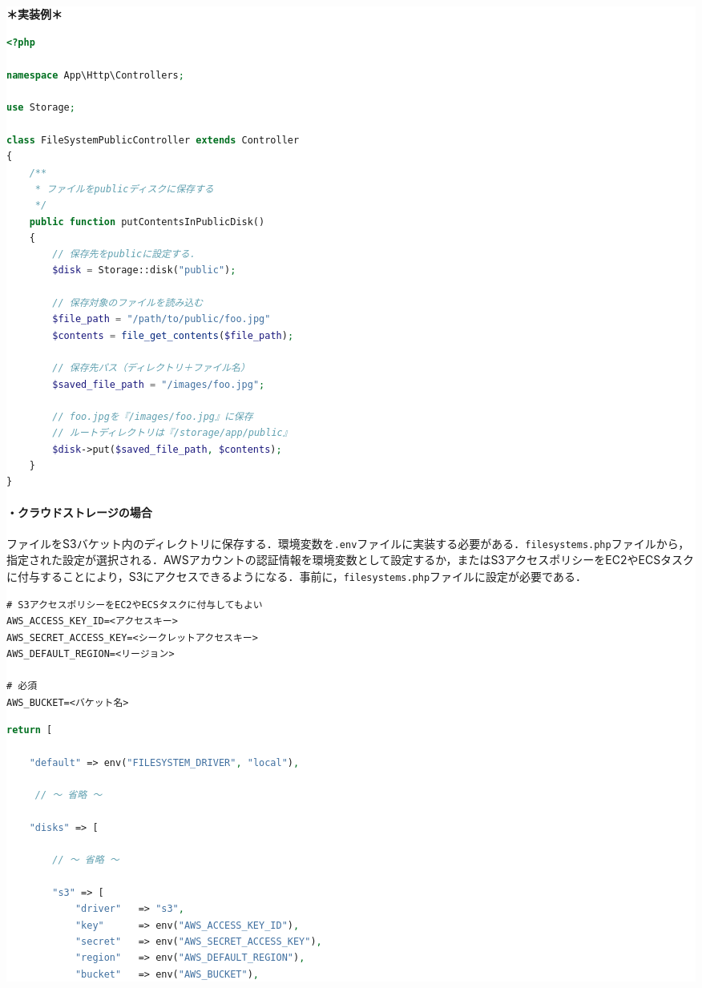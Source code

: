**＊実装例＊**


```php
<?php

namespace App\Http\Controllers;

use Storage;

class FileSystemPublicController extends Controller
{
    /**
     * ファイルをpublicディスクに保存する
     */
    public function putContentsInPublicDisk()
    {
        // 保存先をpublicに設定する．
        $disk = Storage::disk("public");

        // 保存対象のファイルを読み込む
        $file_path = "/path/to/public/foo.jpg"
        $contents = file_get_contents($file_path);

        // 保存先パス（ディレクトリ＋ファイル名）
        $saved_file_path = "/images/foo.jpg";

        // foo.jpgを『/images/foo.jpg』に保存
        // ルートディレクトリは『/storage/app/public』
        $disk->put($saved_file_path, $contents);
    }
}
```

#### ・クラウドストレージの場合

ファイルをS3バケット内のディレクトリに保存する．環境変数を```.env```ファイルに実装する必要がある．```filesystems.php```ファイルから，指定された設定が選択される．AWSアカウントの認証情報を環境変数として設定するか，またはS3アクセスポリシーをEC2やECSタスクに付与することにより，S3にアクセスできるようになる．事前に，```filesystems.php```ファイルに設定が必要である．

```shell
# S3アクセスポリシーをEC2やECSタスクに付与してもよい
AWS_ACCESS_KEY_ID=<アクセスキー>
AWS_SECRET_ACCESS_KEY=<シークレットアクセスキー>
AWS_DEFAULT_REGION=<リージョン>

# 必須
AWS_BUCKET=<バケット名>
```

```php
return [

    "default" => env("FILESYSTEM_DRIVER", "local"),
    
     // ～ 省略 ～
    
    "disks" => [

        // ～ 省略 ～

        "s3" => [
            "driver"   => "s3",
            "key"      => env("AWS_ACCESS_KEY_ID"),
            "secret"   => env("AWS_SECRET_ACCESS_KEY"),
            "region"   => env("AWS_DEFAULT_REGION"),
            "bucket"   => env("AWS_BUCKET"),
```